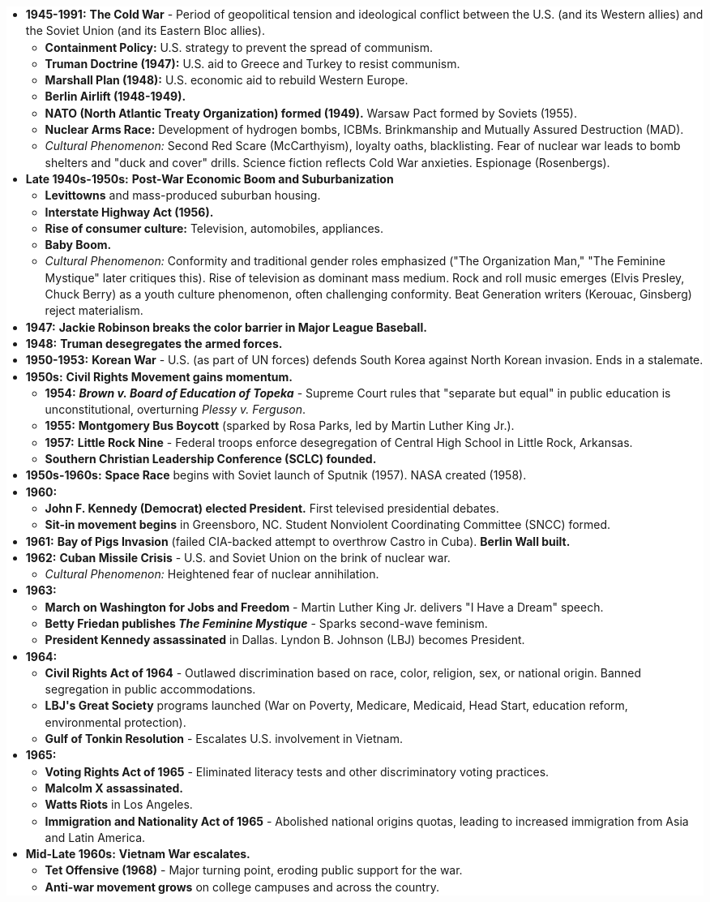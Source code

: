 * **1945-1991:** **The Cold War** - Period of geopolitical tension and ideological conflict between the U.S. (and its Western allies) and the Soviet Union (and its Eastern Bloc allies).
    * **Containment Policy:** U.S. strategy to prevent the spread of communism.
    * **Truman Doctrine (1947):** U.S. aid to Greece and Turkey to resist communism.
    * **Marshall Plan (1948):** U.S. economic aid to rebuild Western Europe.
    * **Berlin Airlift (1948-1949).**
    * **NATO (North Atlantic Treaty Organization) formed (1949).** Warsaw Pact formed by Soviets (1955).
    * **Nuclear Arms Race:** Development of hydrogen bombs, ICBMs. Brinkmanship and Mutually Assured Destruction (MAD).
    * *Cultural Phenomenon:* Second Red Scare (McCarthyism), loyalty oaths, blacklisting. Fear of nuclear war leads to bomb shelters and "duck and cover" drills. Science fiction reflects Cold War anxieties. Espionage (Rosenbergs).
* **Late 1940s-1950s:** **Post-War Economic Boom and Suburbanization**
    * **Levittowns** and mass-produced suburban housing.
    * **Interstate Highway Act (1956).**
    * **Rise of consumer culture:** Television, automobiles, appliances.
    * **Baby Boom.**
    * *Cultural Phenomenon:* Conformity and traditional gender roles emphasized ("The Organization Man," "The Feminine Mystique" later critiques this). Rise of television as dominant mass medium. Rock and roll music emerges (Elvis Presley, Chuck Berry) as a youth culture phenomenon, often challenging conformity. Beat Generation writers (Kerouac, Ginsberg) reject materialism.
* **1947:** **Jackie Robinson breaks the color barrier in Major League Baseball.**
* **1948:** **Truman desegregates the armed forces.**
* **1950-1953:** **Korean War** - U.S. (as part of UN forces) defends South Korea against North Korean invasion. Ends in a stalemate.
* **1950s:** **Civil Rights Movement gains momentum.**
    * **1954:** ***Brown v. Board of Education of Topeka*** - Supreme Court rules that "separate but equal" in public education is unconstitutional, overturning *Plessy v. Ferguson*.
    * **1955:** **Montgomery Bus Boycott** (sparked by Rosa Parks, led by Martin Luther King Jr.).
    * **1957:** **Little Rock Nine** - Federal troops enforce desegregation of Central High School in Little Rock, Arkansas.
    * **Southern Christian Leadership Conference (SCLC) founded.**
* **1950s-1960s:** **Space Race** begins with Soviet launch of Sputnik (1957). NASA created (1958).
* **1960:**
    * **John F. Kennedy (Democrat) elected President.** First televised presidential debates.
    * **Sit-in movement begins** in Greensboro, NC. Student Nonviolent Coordinating Committee (SNCC) formed.
* **1961:** **Bay of Pigs Invasion** (failed CIA-backed attempt to overthrow Castro in Cuba). **Berlin Wall built.**
* **1962:** **Cuban Missile Crisis** - U.S. and Soviet Union on the brink of nuclear war.
    * *Cultural Phenomenon:* Heightened fear of nuclear annihilation.
* **1963:**
    * **March on Washington for Jobs and Freedom** - Martin Luther King Jr. delivers "I Have a Dream" speech.
    * **Betty Friedan publishes *The Feminine Mystique*** - Sparks second-wave feminism.
    * **President Kennedy assassinated** in Dallas. Lyndon B. Johnson (LBJ) becomes President.
* **1964:**
    * **Civil Rights Act of 1964** - Outlawed discrimination based on race, color, religion, sex, or national origin. Banned segregation in public accommodations.
    * **LBJ's Great Society** programs launched (War on Poverty, Medicare, Medicaid, Head Start, education reform, environmental protection).
    * **Gulf of Tonkin Resolution** - Escalates U.S. involvement in Vietnam.
* **1965:**
    * **Voting Rights Act of 1965** - Eliminated literacy tests and other discriminatory voting practices.
    * **Malcolm X assassinated.**
    * **Watts Riots** in Los Angeles.
    * **Immigration and Nationality Act of 1965** - Abolished national origins quotas, leading to increased immigration from Asia and Latin America.
* **Mid-Late 1960s:** **Vietnam War escalates.**
    * **Tet Offensive (1968)** - Major turning point, eroding public support for the war.
    * **Anti-war movement grows** on college campuses and across the country.
